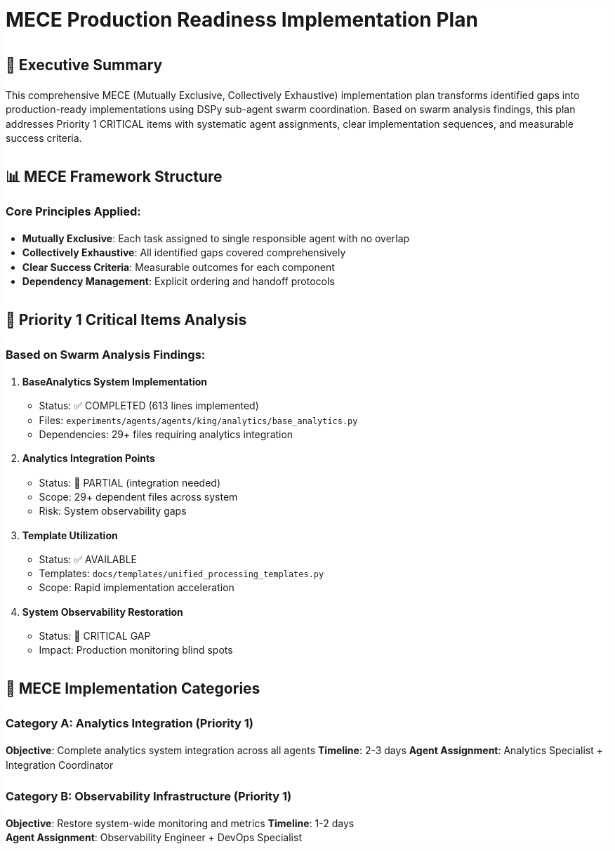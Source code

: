 # MECE Production Readiness Implementation Plan

## 🎯 Executive Summary

This comprehensive MECE (Mutually Exclusive, Collectively Exhaustive) implementation plan transforms identified gaps into production-ready implementations using DSPy sub-agent swarm coordination. Based on swarm analysis findings, this plan addresses Priority 1 CRITICAL items with systematic agent assignments, clear implementation sequences, and measurable success criteria.

## 📊 MECE Framework Structure

### Core Principles Applied:
- **Mutually Exclusive**: Each task assigned to single responsible agent with no overlap
- **Collectively Exhaustive**: All identified gaps covered comprehensively  
- **Clear Success Criteria**: Measurable outcomes for each component
- **Dependency Management**: Explicit ordering and handoff protocols

## 🚨 Priority 1 Critical Items Analysis

### Based on Swarm Analysis Findings:

1. **BaseAnalytics System Implementation**
   - Status: ✅ COMPLETED (613 lines implemented)
   - Files: `experiments/agents/agents/king/analytics/base_analytics.py`
   - Dependencies: 29+ files requiring analytics integration

2. **Analytics Integration Points** 
   - Status: 🔄 PARTIAL (integration needed)
   - Scope: 29+ dependent files across system
   - Risk: System observability gaps

3. **Template Utilization**
   - Status: ✅ AVAILABLE 
   - Templates: `docs/templates/unified_processing_templates.py`
   - Scope: Rapid implementation acceleration

4. **System Observability Restoration**
   - Status: 🔴 CRITICAL GAP
   - Impact: Production monitoring blind spots

## 🎯 MECE Implementation Categories

### Category A: Analytics Integration (Priority 1)
**Objective**: Complete analytics system integration across all agents
**Timeline**: 2-3 days
**Agent Assignment**: Analytics Specialist + Integration Coordinator

### Category B: Observability Infrastructure (Priority 1)
**Objective**: Restore system-wide monitoring and metrics
**Timeline**: 1-2 days  
**Agent Assignment**: Observability Engineer + DevOps Specialist
